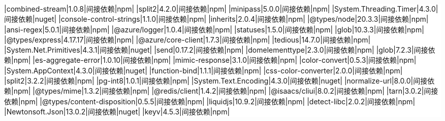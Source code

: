 |combined-stream|1.0.8|间接依赖|npm|
|split2|4.2.0|间接依赖|npm|
|minipass|5.0.0|间接依赖|npm|
|System.Threading.Timer|4.3.0|间接依赖|nuget|
|console-control-strings|1.1.0|间接依赖|npm|
|inherits|2.0.4|间接依赖|npm|
|@types/node|20.3.3|间接依赖|npm|
|ansi-regex|5.0.1|间接依赖|npm|
|@azure/logger|1.0.4|间接依赖|npm|
|statuses|1.5.0|间接依赖|npm|
|glob|10.3.3|间接依赖|npm|
|@types/express|4.17.17|间接依赖|npm|
|@azure/core-client|1.7.3|间接依赖|npm|
|tedious|14.7.0|间接依赖|npm|
|System.Net.Primitives|4.3.1|间接依赖|nuget|
|send|0.17.2|间接依赖|npm|
|domelementtype|2.3.0|间接依赖|npm|
|glob|7.2.3|间接依赖|npm|
|es-aggregate-error|1.0.10|间接依赖|npm|
|mimic-response|3.1.0|间接依赖|npm|
|color-convert|0.5.3|间接依赖|npm|
|System.AppContext|4.3.0|间接依赖|nuget|
|function-bind|1.1.1|间接依赖|npm|
|css-color-converter|2.0.0|间接依赖|npm|
|split2|3.2.2|间接依赖|npm|
|pg-int8|1.0.1|间接依赖|npm|
|System.Text.Encoding|4.3.0|间接依赖|nuget|
|normalize-url|8.0.0|间接依赖|npm|
|@types/mime|1.3.2|间接依赖|npm|
|@redis/client|1.4.2|间接依赖|npm|
|@isaacs/cliui|8.0.2|间接依赖|npm|
|tarn|3.0.2|间接依赖|npm|
|@types/content-disposition|0.5.5|间接依赖|npm|
|liquidjs|10.9.2|间接依赖|npm|
|detect-libc|2.0.2|间接依赖|npm|
|Newtonsoft.Json|13.0.2|间接依赖|nuget|
|keyv|4.5.3|间接依赖|npm|